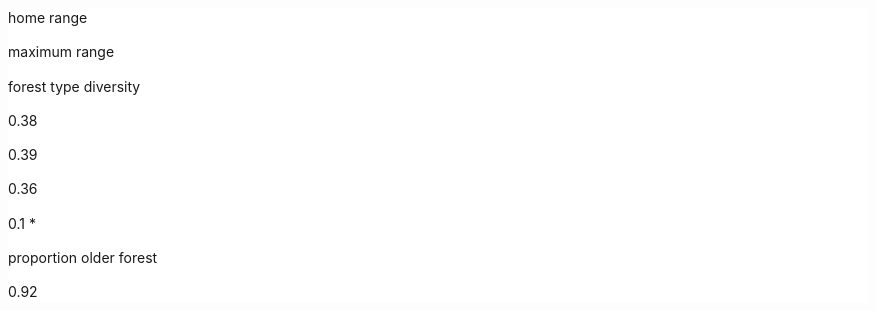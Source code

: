 </th>

<th style="text-align:left;">

home range

</th>

<th style="text-align:left;">

maximum range

</th>

</tr>

</thead>

<tbody>

<tr>

<td style="text-align:left;">

forest type diversity

</td>

<td style="text-align:left;">

0.38

</td>

<td style="text-align:left;">

0.39

</td>

<td style="text-align:left;">

0.36

</td>

<td style="text-align:left;">

0.1 \*

</td>

</tr>

<tr>

<td style="text-align:left;">

proportion older forest

</td>

<td style="text-align:left;">

0.92
